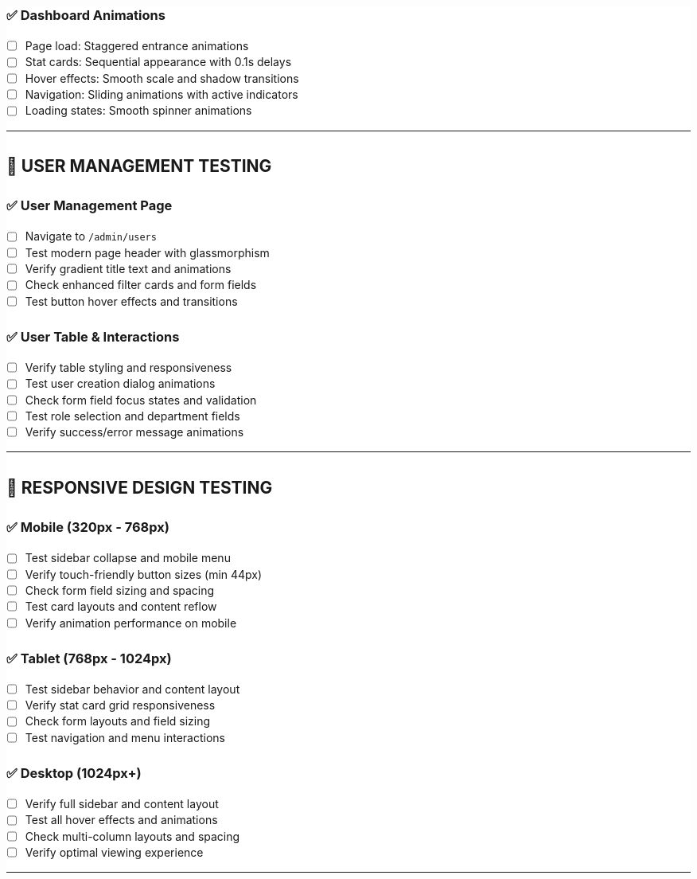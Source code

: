 ### **✅ Dashboard Animations**
- [ ] Page load: Staggered entrance animations
- [ ] Stat cards: Sequential appearance with 0.1s delays
- [ ] Hover effects: Smooth scale and shadow transitions
- [ ] Navigation: Sliding animations with active indicators
- [ ] Loading states: Smooth spinner animations

---

## 👥 **USER MANAGEMENT TESTING**

### **✅ User Management Page**
- [ ] Navigate to `/admin/users`
- [ ] Test modern page header with glassmorphism
- [ ] Verify gradient title text and animations
- [ ] Check enhanced filter cards and form fields
- [ ] Test button hover effects and transitions

### **✅ User Table & Interactions**
- [ ] Verify table styling and responsiveness
- [ ] Test user creation dialog animations
- [ ] Check form field focus states and validation
- [ ] Test role selection and department fields
- [ ] Verify success/error message animations

---

## 📱 **RESPONSIVE DESIGN TESTING**

### **✅ Mobile (320px - 768px)**
- [ ] Test sidebar collapse and mobile menu
- [ ] Verify touch-friendly button sizes (min 44px)
- [ ] Check form field sizing and spacing
- [ ] Test card layouts and content reflow
- [ ] Verify animation performance on mobile

### **✅ Tablet (768px - 1024px)**
- [ ] Test sidebar behavior and content layout
- [ ] Verify stat card grid responsiveness
- [ ] Check form layouts and field sizing
- [ ] Test navigation and menu interactions

### **✅ Desktop (1024px+)**
- [ ] Verify full sidebar and content layout
- [ ] Test all hover effects and animations
- [ ] Check multi-column layouts and spacing
- [ ] Verify optimal viewing experience

---
